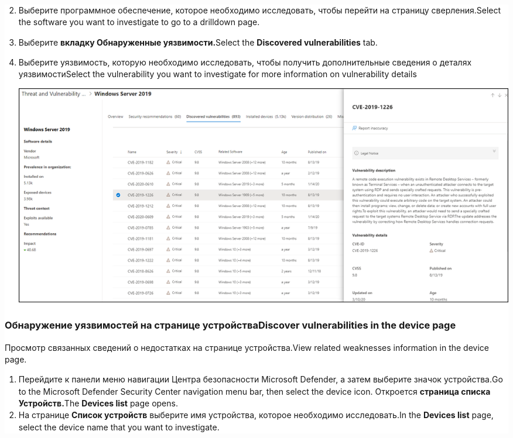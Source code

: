 2. <span data-ttu-id="fd1e9-163">Выберите программное обеспечение, которое необходимо исследовать, чтобы перейти на страницу сверления.</span><span class="sxs-lookup"><span data-stu-id="fd1e9-163">Select the software you want to investigate to go to a drilldown page.</span></span>
3. <span data-ttu-id="fd1e9-164">Выберите **вкладку Обнаруженные уязвимости.**</span><span class="sxs-lookup"><span data-stu-id="fd1e9-164">Select the **Discovered vulnerabilities** tab.</span></span>
4. <span data-ttu-id="fd1e9-165">Выберите уязвимость, которую необходимо исследовать, чтобы получить дополнительные сведения о деталях уязвимости</span><span class="sxs-lookup"><span data-stu-id="fd1e9-165">Select the vulnerability you want to investigate for more information on vulnerability details</span></span>

    ![Обзор сверлить Windows Server 2019.](images/windows-server-drilldown.png)

### <a name="discover-vulnerabilities-in-the-device-page"></a><span data-ttu-id="fd1e9-167">Обнаружение уязвимостей на странице устройства</span><span class="sxs-lookup"><span data-stu-id="fd1e9-167">Discover vulnerabilities in the device page</span></span>

<span data-ttu-id="fd1e9-168">Просмотр связанных сведений о недостатках на странице устройства.</span><span class="sxs-lookup"><span data-stu-id="fd1e9-168">View related weaknesses information in the device page.</span></span>

1. <span data-ttu-id="fd1e9-169">Перейдите к панели меню навигации Центра безопасности Microsoft Defender, а затем выберите значок устройства.</span><span class="sxs-lookup"><span data-stu-id="fd1e9-169">Go to the Microsoft Defender Security Center navigation menu bar, then select the device icon.</span></span> <span data-ttu-id="fd1e9-170">Откроется **страница списка Устройств.**</span><span class="sxs-lookup"><span data-stu-id="fd1e9-170">The **Devices list** page opens.</span></span>
2. <span data-ttu-id="fd1e9-171">На странице **Список устройств** выберите имя устройства, которое необходимо исследовать.</span><span class="sxs-lookup"><span data-stu-id="fd1e9-171">In the **Devices list** page, select the device name that you want to investigate.</span></span>
